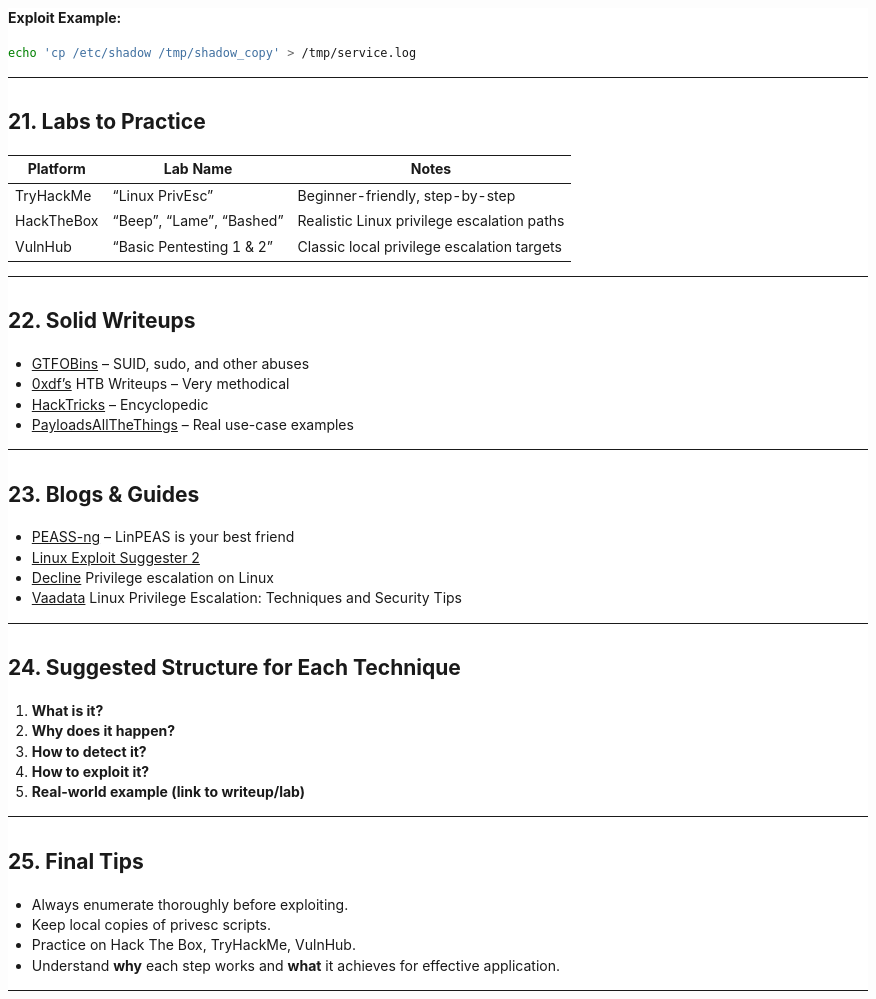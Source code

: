 **Exploit Example:**
```bash
echo 'cp /etc/shadow /tmp/shadow_copy' > /tmp/service.log
```

---

## 21. Labs to Practice

| Platform   | Lab Name                 | Notes                                      |
| ---------- | ------------------------ | ------------------------------------------ |
| TryHackMe  | “Linux PrivEsc”          | Beginner-friendly, step-by-step            |
| HackTheBox | “Beep”, “Lame”, “Bashed” | Realistic Linux privilege escalation paths |
| VulnHub    | “Basic Pentesting 1 & 2” | Classic local privilege escalation targets |

---

## 22. Solid Writeups

- [GTFOBins](https://gtfobins.github.io/) – SUID, sudo, and other abuses  
- [0xdf’s](https://0xdf.gitlab.io/) HTB Writeups – Very methodical  
- [HackTricks](https://book.hacktricks.wiki/en/index.html) – Encyclopedic  
- [PayloadsAllTheThings](https://github.com/swisskyrepo/PayloadsAllTheThings) – Real use-case examples  

---

## 23. Blogs & Guides

- [PEASS-ng](https://github.com/carlospolop/PEASS-ng) – LinPEAS is your best friend  
- [Linux Exploit Suggester 2](https://github.com/jondonas/linux-exploit-suggester-2)  
- [Decline](https://delinea.com/blog/linux-privilege-escalation) Privilege escalation on Linux  
- [Vaadata](https://www.vaadata.com/blog/linux-privilege-escalation-techniques-and-security-tips/) Linux Privilege Escalation: Techniques and Security Tips  

---

## 24. Suggested Structure for Each Technique

1. **What is it?**  
2. **Why does it happen?**  
3. **How to detect it?**  
4. **How to exploit it?**  
5. **Real-world example (link to writeup/lab)**  

---

## 25. Final Tips

- Always enumerate thoroughly before exploiting.  
- Keep local copies of privesc scripts.  
- Practice on Hack The Box, TryHackMe, VulnHub.  
- Understand **why** each step works and **what** it achieves for effective application.

---